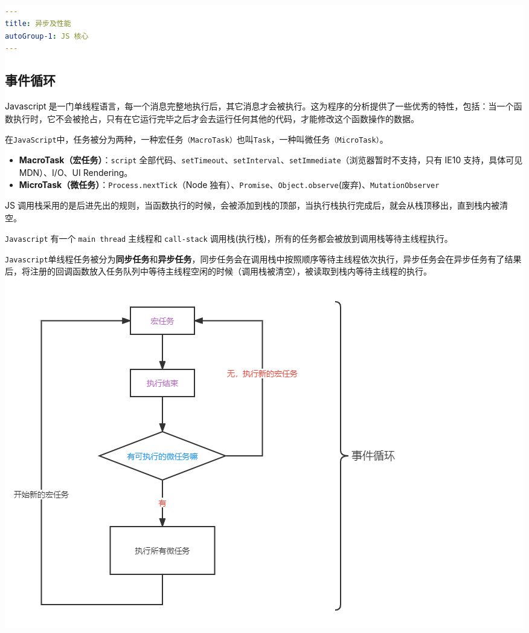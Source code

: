 ```yaml
---
title: 异步及性能
autoGroup-1: JS 核心
---
```


## 事件循环

Javascript 是一门单线程语言，每一个消息完整地执行后，其它消息才会被执行。这为程序的分析提供了一些优秀的特性，包括：当一个函数执行时，它不会被抢占，只有在它运行完毕之后才会去运行任何其他的代码，才能修改这个函数操作的数据。

在`JavaScript`中，任务被分为两种，一种宏任务`（MacroTask）`也叫`Task`，一种叫微任务`（MicroTask）`。

- **MacroTask（宏任务）**：`script` 全部代码、`setTimeout`、`setInterval`、`setImmediate`（浏览器暂时不支持，只有 IE10 支持，具体可见 MDN）、I/O、UI Rendering。
- **MicroTask（微任务）**：`Process.nextTick`（Node 独有）、`Promise`、`Object.observe`(废弃)、`MutationObserver`

JS 调用栈采用的是后进先出的规则，当函数执行的时候，会被添加到栈的顶部，当执行栈执行完成后，就会从栈顶移出，直到栈内被清空。

`Javascript` 有一个 `main thread` 主线程和 `call-stack` 调用栈(执行栈)，所有的任务都会被放到调用栈等待主线程执行。

`Javascript`单线程任务被分为**同步任务**和**异步任务**，同步任务会在调用栈中按照顺序等待主线程依次执行，异步任务会在异步任务有了结果后，将注册的回调函数放入任务队列中等待主线程空闲的时候（调用栈被清空），被读取到栈内等待主线程的执行。

![](/imgs/js/event-loop.png)

